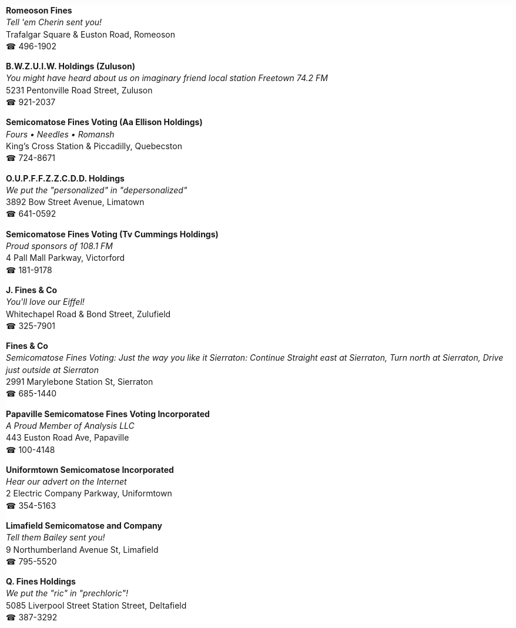 **Romeoson Fines**  
_Tell 'em Cherin sent you!_  
Trafalgar Square & Euston Road, Romeoson  
☎ 496-1902

**B.W.Z.U.I.W. Holdings (Zuluson)**  
_You might have heard about us on imaginary friend local station Freetown 74.2 FM_  
5231 Pentonville Road Street, Zuluson  
☎ 921-2037

**Semicomatose Fines Voting (Aa Ellison Holdings)**  
_Fours • Needles • Romansh_  
King’s Cross Station & Piccadilly, Quebecston  
☎ 724-8671

**O.U.P.F.F.Z.Z.C.D.D. Holdings**  
_We put the "personalized" in "depersonalized"_  
3892 Bow Street Avenue, Limatown  
☎ 641-0592

**Semicomatose Fines Voting (Tv Cummings Holdings)**  
_Proud sponsors of 108.1 FM_  
4 Pall Mall Parkway, Victorford  
☎ 181-9178

**J. Fines & Co**  
_You'll love our Eiffel!_  
Whitechapel Road & Bond Street, Zulufield  
☎ 325-7901

**Fines & Co**  
_Semicomatose Fines Voting: Just the way you like it 
Sierraton: Continue Straight east at Sierraton, Turn north at Sierraton, Drive just outside at Sierraton_  
2991 Marylebone Station St, Sierraton  
☎ 685-1440

**Papaville Semicomatose Fines Voting Incorporated**  
_A Proud Member of Analysis LLC_  
443 Euston Road Ave, Papaville  
☎ 100-4148

**Uniformtown Semicomatose Incorporated**  
_Hear our advert on the Internet_  
2 Electric Company Parkway, Uniformtown  
☎ 354-5163

**Limafield Semicomatose and Company**  
_Tell them Bailey sent you!_  
9 Northumberland Avenue St, Limafield  
☎ 795-5520

**Q. Fines Holdings**  
_We put the "ric" in "prechloric"!_  
5085 Liverpool Street Station Street, Deltafield  
☎ 387-3292
